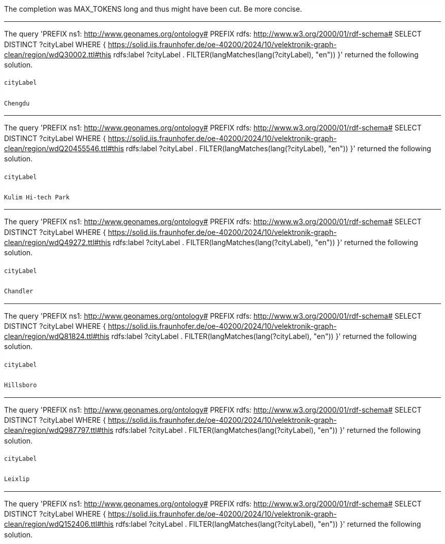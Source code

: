 The completion was MAX_TOKENS long and thus might have been cut. Be more concise.

***

The query 'PREFIX ns1: <http://www.geonames.org/ontology#> PREFIX rdfs: <http://www.w3.org/2000/01/rdf-schema#> SELECT DISTINCT ?cityLabel WHERE { <https://solid.iis.fraunhofer.de/oe-40200/2024/10/velektronik-graph-clean/region/wdQ30002.ttl#this> rdfs:label ?cityLabel . FILTER(langMatches(lang(?cityLabel), "en")) }' returned the following solution.

    cityLabel

    Chengdu

***

The query 'PREFIX ns1: <http://www.geonames.org/ontology#> PREFIX rdfs: <http://www.w3.org/2000/01/rdf-schema#> SELECT DISTINCT ?cityLabel WHERE { <https://solid.iis.fraunhofer.de/oe-40200/2024/10/velektronik-graph-clean/region/wdQ20455546.ttl#this> rdfs:label ?cityLabel . FILTER(langMatches(lang(?cityLabel), "en")) }' returned the following solution.

    cityLabel

    Kulim Hi-tech Park

***

The query 'PREFIX ns1: <http://www.geonames.org/ontology#> PREFIX rdfs: <http://www.w3.org/2000/01/rdf-schema#> SELECT DISTINCT ?cityLabel WHERE { <https://solid.iis.fraunhofer.de/oe-40200/2024/10/velektronik-graph-clean/region/wdQ49272.ttl#this> rdfs:label ?cityLabel . FILTER(langMatches(lang(?cityLabel), "en")) }' returned the following solution.

    cityLabel

    Chandler

***

The query 'PREFIX ns1: <http://www.geonames.org/ontology#> PREFIX rdfs: <http://www.w3.org/2000/01/rdf-schema#> SELECT DISTINCT ?cityLabel WHERE { <https://solid.iis.fraunhofer.de/oe-40200/2024/10/velektronik-graph-clean/region/wdQ81824.ttl#this> rdfs:label ?cityLabel . FILTER(langMatches(lang(?cityLabel), "en")) }' returned the following solution.

    cityLabel

    Hillsboro

***

The query 'PREFIX ns1: <http://www.geonames.org/ontology#> PREFIX rdfs: <http://www.w3.org/2000/01/rdf-schema#> SELECT DISTINCT ?cityLabel WHERE { <https://solid.iis.fraunhofer.de/oe-40200/2024/10/velektronik-graph-clean/region/wdQ987797.ttl#this> rdfs:label ?cityLabel . FILTER(langMatches(lang(?cityLabel), "en")) }' returned the following solution.

    cityLabel

    Leixlip

***

The query 'PREFIX ns1: <http://www.geonames.org/ontology#> PREFIX rdfs: <http://www.w3.org/2000/01/rdf-schema#> SELECT DISTINCT ?cityLabel WHERE { <https://solid.iis.fraunhofer.de/oe-40200/2024/10/velektronik-graph-clean/region/wdQ152406.ttl#this> rdfs:label ?cityLabel . FILTER(langMatches(lang(?cityLabel), "en")) }' returned the following solution.
